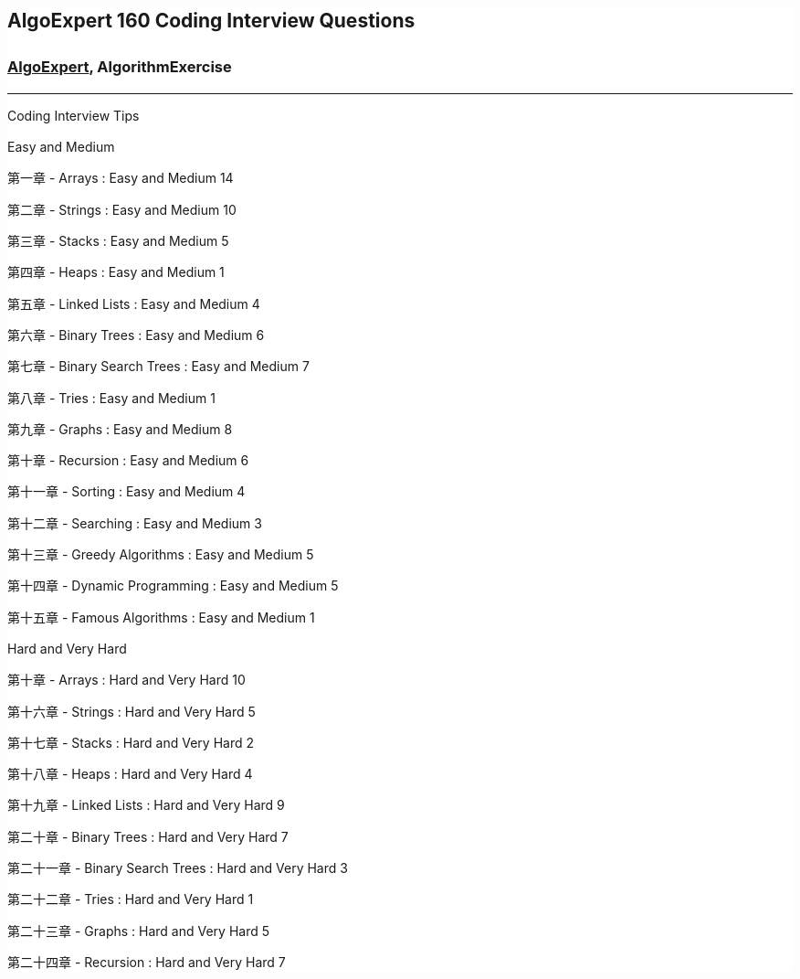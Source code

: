 ## AlgoExpert 160 Coding Interview Questions

### [AlgoExpert](https://www.algoexpert.io/questions), AlgorithmExercise

---

Coding Interview Tips

Easy and Medium

第一章 - Arrays : Easy and Medium 14

第二章 - Strings : Easy and Medium 10

第三章 - Stacks : Easy and Medium 5

第四章 - Heaps : Easy and Medium 1

第五章 - Linked Lists : Easy and Medium 4

第六章 - Binary Trees : Easy and Medium 6

第七章 - Binary Search Trees : Easy and Medium 7

第八章 - Tries : Easy and Medium 1

第九章 - Graphs : Easy and Medium 8

第十章 - Recursion : Easy and Medium 6

第十一章 - Sorting : Easy and Medium 4

第十二章 - Searching : Easy and Medium 3

第十三章 - Greedy Algorithms : Easy and Medium 5

第十四章 - Dynamic Programming : Easy and Medium 5

第十五章 - Famous Algorithms : Easy and Medium 1

Hard and Very Hard

第十章 - Arrays : Hard and Very Hard 10

第十六章 - Strings : Hard and Very Hard 5

第十七章 - Stacks : Hard and Very Hard 2

第十八章 - Heaps : Hard and Very Hard 4

第十九章 - Linked Lists : Hard and Very Hard 9

第二十章 - Binary Trees : Hard and Very Hard 7

第二十一章 - Binary Search Trees : Hard and Very Hard 3

第二十二章 - Tries : Hard and Very Hard 1

第二十三章 - Graphs : Hard and Very Hard 5

第二十四章 - Recursion : Hard and Very Hard 7
